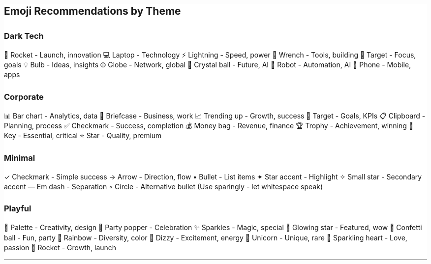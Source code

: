 
## Emoji Recommendations by Theme

### Dark Tech
🚀 Rocket - Launch, innovation
💻 Laptop - Technology
⚡ Lightning - Speed, power
🔧 Wrench - Tools, building
🎯 Target - Focus, goals
💡 Bulb - Ideas, insights
🌐 Globe - Network, global
🔮 Crystal ball - Future, AI
🤖 Robot - Automation, AI
📱 Phone - Mobile, apps

### Corporate
📊 Bar chart - Analytics, data
💼 Briefcase - Business, work
📈 Trending up - Growth, success
🎯 Target - Goals, KPIs
📋 Clipboard - Planning, process
✅ Checkmark - Success, completion
💰 Money bag - Revenue, finance
🏆 Trophy - Achievement, winning
🔑 Key - Essential, critical
⭐ Star - Quality, premium

### Minimal
✓ Checkmark - Simple success
→ Arrow - Direction, flow
• Bullet - List items
✦ Star accent - Highlight
✧ Small star - Secondary accent
— Em dash - Separation
◦ Circle - Alternative bullet
(Use sparingly - let whitespace speak)

### Playful
🎨 Palette - Creativity, design
🎉 Party popper - Celebration
✨ Sparkles - Magic, special
🌟 Glowing star - Featured, wow
🎊 Confetti ball - Fun, party
🌈 Rainbow - Diversity, color
💫 Dizzy - Excitement, energy
🦄 Unicorn - Unique, rare
💖 Sparkling heart - Love, passion
🚀 Rocket - Growth, launch

---
